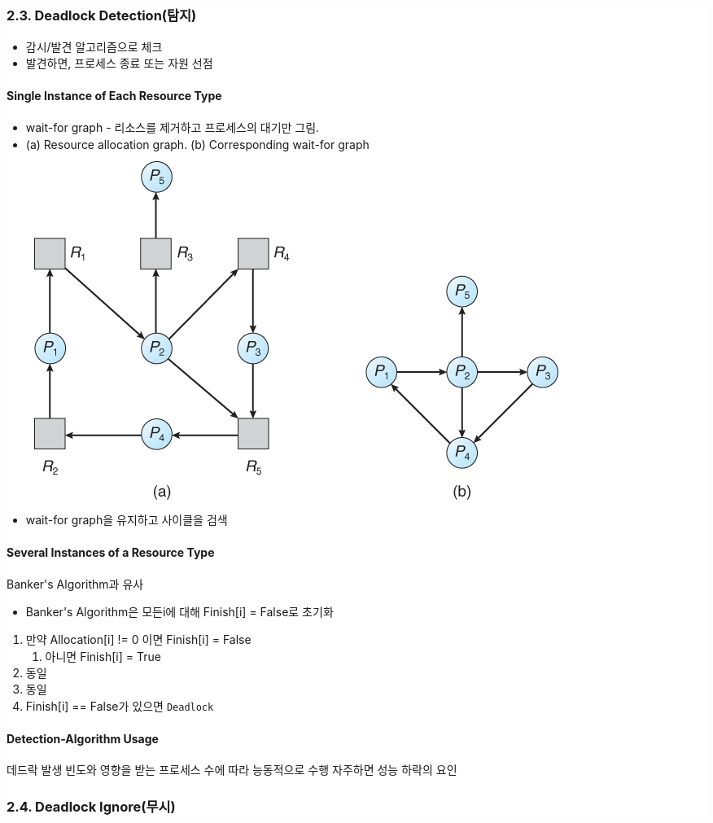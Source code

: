 ### 2.3. Deadlock Detection(탐지)

- 감시/발견 알고리즘으로 체크
- 발견하면, 프로세스 종료 또는 자원 선점

#### Single Instance of Each Resource Type

- wait-for graph - 리소스를 제거하고 프로세스의 대기만 그림.
- (a) Resource allocation graph. (b) Corresponding wait-for graph
  ![wait-for graph](images/02.5%20Deadlock_wait-for_graph.png)
- wait-for graph을 유지하고 사이클을 검색

#### Several Instances of a Resource Type

Banker's Algorithm과 유사

- Banker's Algorithm은 모든i에 대해 Finish[i] = False로 초기화

1. 만약 Allocation[i] != 0 이면 Finish[i] = False
   1. 아니면 Finish[i] = True
2. 동일
3. 동일
4. Finish[i] == False가 있으면 `Deadlock`

#### Detection-Algorithm Usage

데드락 발생 빈도와 영향을 받는 프로세스 수에 따라 능동적으로 수행
자주하면 성능 하락의 요인

### 2.4. Deadlock Ignore(무시)
